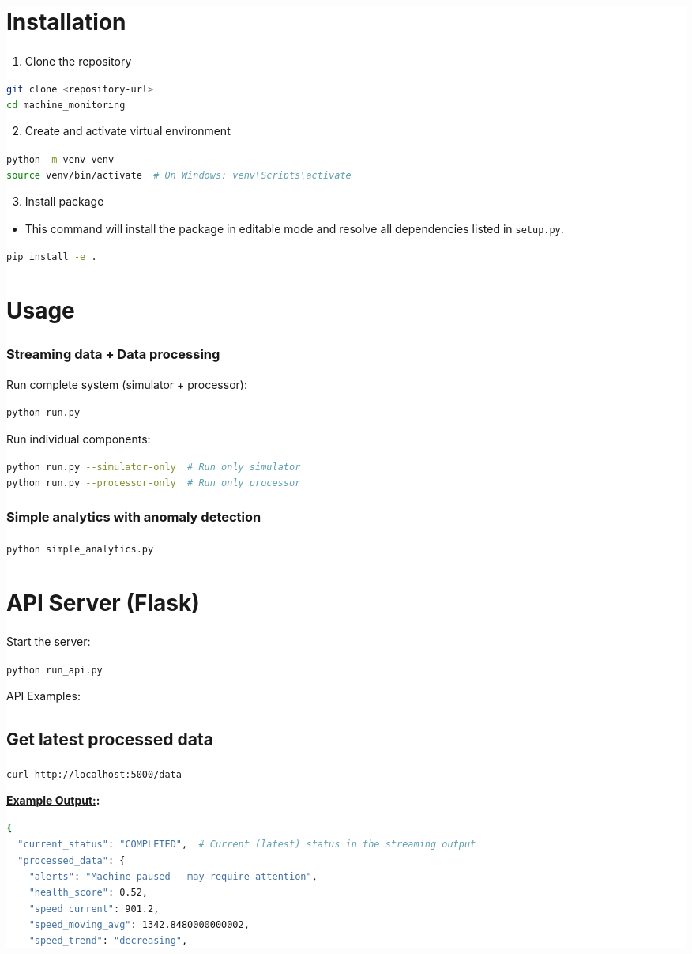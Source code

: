 # Installation

1. Clone the repository
```bash
git clone <repository-url>
cd machine_monitoring
```

2. Create and activate virtual environment
 ```bash
python -m venv venv
source venv/bin/activate  # On Windows: venv\Scripts\activate
```

3. Install package
* This command will install the package in editable mode and resolve all dependencies listed in ```setup.py```.
```bash
pip install -e .
```

# Usage

### Streaming data + Data processing

Run complete system (simulator + processor):

```bash
python run.py
```

Run individual components:
```bash
python run.py --simulator-only  # Run only simulator
python run.py --processor-only  # Run only processor
```

### Simple analytics with anomaly detection
```bash
python simple_analytics.py
```

# API Server (Flask)
Start the server:
```bash
python run_api.py
```


API Examples:

## Get latest processed data
```bash
curl http://localhost:5000/data
```
**<ins>Example Output:</ins>:**
```bash
{
  "current_status": "COMPLETED",  # Current (latest) status in the streaming output
  "processed_data": {
    "alerts": "Machine paused - may require attention",
    "health_score": 0.52,
    "speed_current": 901.2,
    "speed_moving_avg": 1342.8480000000002,
    "speed_trend": "decreasing",
```